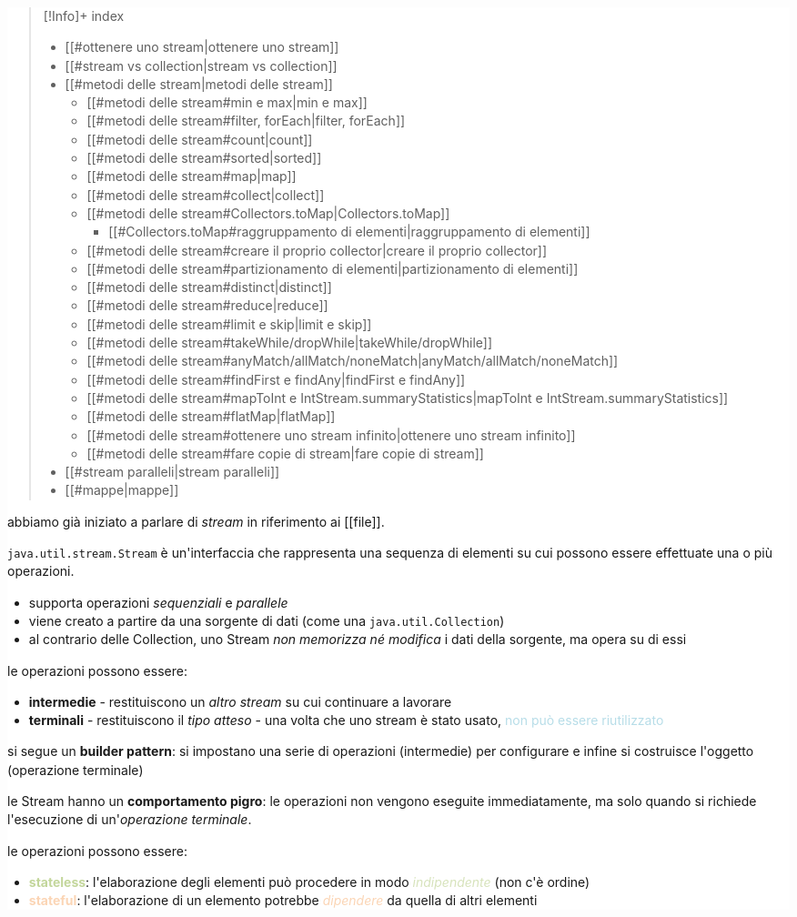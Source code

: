 
> [!Info]+ index
> - [[#ottenere uno stream|ottenere uno stream]]
> - [[#stream vs collection|stream vs collection]]
> - [[#metodi delle stream|metodi delle stream]]
> 	- [[#metodi delle stream#min e max|min e max]]
> 	- [[#metodi delle stream#filter, forEach|filter, forEach]]
> 	- [[#metodi delle stream#count|count]]
> 	- [[#metodi delle stream#sorted|sorted]]
> 	- [[#metodi delle stream#map|map]]
> 	- [[#metodi delle stream#collect|collect]]
> 	- [[#metodi delle stream#Collectors.toMap|Collectors.toMap]]
> 		- [[#Collectors.toMap#raggruppamento di elementi|raggruppamento di elementi]]
> 	- [[#metodi delle stream#creare il proprio collector|creare il proprio collector]]
> 	- [[#metodi delle stream#partizionamento di elementi|partizionamento di elementi]]
> 	- [[#metodi delle stream#distinct|distinct]]
> 	- [[#metodi delle stream#reduce|reduce]]
> 	- [[#metodi delle stream#limit e skip|limit e skip]]
> 	- [[#metodi delle stream#takeWhile/dropWhile|takeWhile/dropWhile]]
> 	- [[#metodi delle stream#anyMatch/allMatch/noneMatch|anyMatch/allMatch/noneMatch]]
> 	- [[#metodi delle stream#findFirst e findAny|findFirst e findAny]]
> 	- [[#metodi delle stream#mapToInt e IntStream.summaryStatistics|mapToInt e IntStream.summaryStatistics]]
> 	- [[#metodi delle stream#flatMap|flatMap]]
> 	- [[#metodi delle stream#ottenere uno stream infinito|ottenere uno stream infinito]]
> 	- [[#metodi delle stream#fare copie di stream|fare copie di stream]]
> - [[#stream paralleli|stream paralleli]]
> - [[#mappe|mappe]]

abbiamo già iniziato a parlare di *stream* in riferimento ai [[file]].

`java.util.stream.Stream` è un'interfaccia che rappresenta una sequenza di elementi su cui possono essere effettuate una o più operazioni.
- supporta operazioni *sequenziali* e *parallele*
- viene creato a partire da una sorgente di dati (come una `java.util.Collection`)
- al contrario delle Collection, uno Stream *non memorizza né modifica* i dati della sorgente, ma opera su di essi

le operazioni possono essere:
- **intermedie** - restituiscono un *altro stream* su cui continuare a lavorare
- **terminali** - restituiscono il *tipo atteso* - una volta che uno stream è stato usato, <font color="#b7dde8">non può essere riutilizzato</font>

si segue un **builder pattern**: si impostano una serie di operazioni (intermedie) per configurare e infine si costruisce l'oggetto (operazione terminale)

le Stream hanno un **comportamento pigro**: le operazioni non vengono eseguite immediatamente, ma solo quando si richiede l'esecuzione di un'*operazione terminale*.

le operazioni possono essere:
- **<font color="#c3d69b">stateless</font>**: l'elaborazione degli elementi può procedere in modo *<font color="#d7e3bc">indipendente</font>* (non c'è ordine)
- **<font color="#fbd5b5">stateful</font>**: l'elaborazione di un elemento potrebbe *<font color="#fbd5b5">dipendere</font>* da quella di altri elementi
